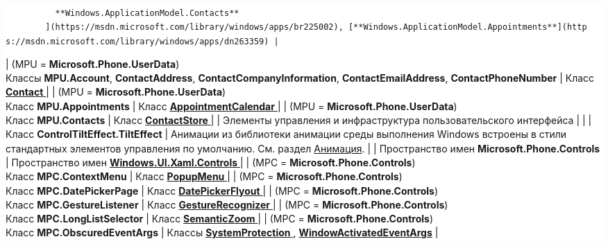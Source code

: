               **Windows.ApplicationModel.Contacts**
            ](https://msdn.microsoft.com/library/windows/apps/br225002), [**Windows.ApplicationModel.Appointments**](https://msdn.microsoft.com/library/windows/apps/dn263359) |
| (MPU = **Microsoft.Phone.UserData**) <br/> 
            Классы **MPU.Account**, **ContactAddress**, **ContactCompanyInformation**, **ContactEmailAddress**, **ContactPhoneNumber** | 
            Класс [
              **Contact**
            ](https://msdn.microsoft.com/library/windows/apps/br224849) |
| (MPU = **Microsoft.Phone.UserData**) <br/> 
            Класс **MPU.Appointments** | 
            Класс [
              **AppointmentCalendar**
            ](https://msdn.microsoft.com/library/windows/apps/dn596134) |
| (MPU = **Microsoft.Phone.UserData**) <br/> 
            Класс **MPU.Contacts** | 
            Класс [
              **ContactStore**
            ](https://msdn.microsoft.com/library/windows/apps/dn624859) |
| Элементы управления и инфраструктура пользовательского интерфейса | |
| 
            Класс **ControlTiltEffect.TiltEffect** | Анимации из библиотеки анимации среды выполнения Windows встроены в стили стандартных элементов управления по умолчанию. См. раздел [Анимация](wpsl-to-uwp-porting-xaml-and-ui.md#animation). |
| 
            Пространство имен **Microsoft.Phone.Controls** | 
            Пространство имен [
              **Windows.UI.Xaml.Controls**
            ](https://msdn.microsoft.com/library/windows/apps/br227716) |
| (MPC = **Microsoft.Phone.Controls**) <br/> 
            Класс **MPC.ContextMenu** | 
            Класс [
              **PopupMenu**
            ](https://msdn.microsoft.com/library/windows/apps/br208693) |
| (MPC = **Microsoft.Phone.Controls**) <br/>
            Класс **MPC.DatePickerPage** | 
            Класс [
              **DatePickerFlyout**
            ](https://msdn.microsoft.com/library/windows/apps/dn625013) |
| (MPC = **Microsoft.Phone.Controls**) <br/>
            Класс **MPC.GestureListener** | 
            Класс [
              **GestureRecognizer**
            ](https://msdn.microsoft.com/library/windows/apps/br241937) |
| (MPC = **Microsoft.Phone.Controls**) <br/>
            Класс **MPC.LongListSelector** | 
            Класс [
              **SemanticZoom**
            ](https://msdn.microsoft.com/library/windows/apps/hh702601) |
| (MPC = **Microsoft.Phone.Controls**) <br/>
            Класс **MPC.ObscuredEventArgs** | 
            Классы [
              **SystemProtection**
            ](https://msdn.microsoft.com/library/windows/apps/jj585394), [**WindowActivatedEventArgs**](https://msdn.microsoft.com/library/windows/apps/br208377) | 